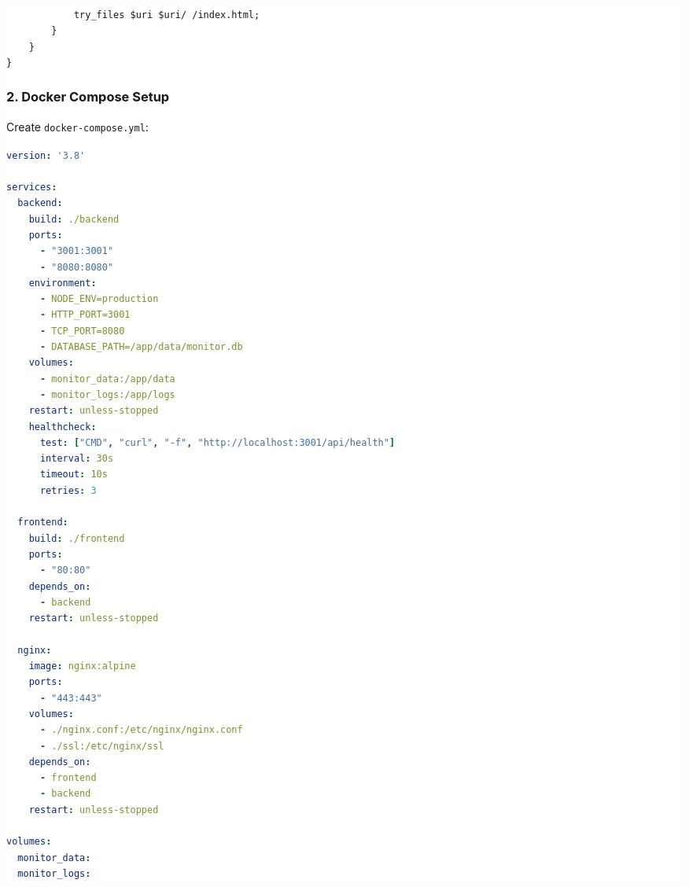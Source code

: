 ```nginx
            try_files $uri $uri/ /index.html;
        }
    }
}
```

### 2. Docker Compose Setup
Create `docker-compose.yml`:
```yaml
version: '3.8'

services:
  backend:
    build: ./backend
    ports:
      - "3001:3001"
      - "8080:8080"
    environment:
      - NODE_ENV=production
      - HTTP_PORT=3001
      - TCP_PORT=8080
      - DATABASE_PATH=/app/data/monitor.db
    volumes:
      - monitor_data:/app/data
      - monitor_logs:/app/logs
    restart: unless-stopped
    healthcheck:
      test: ["CMD", "curl", "-f", "http://localhost:3001/api/health"]
      interval: 30s
      timeout: 10s
      retries: 3

  frontend:
    build: ./frontend
    ports:
      - "80:80"
    depends_on:
      - backend
    restart: unless-stopped

  nginx:
    image: nginx:alpine
    ports:
      - "443:443"
    volumes:
      - ./nginx.conf:/etc/nginx/nginx.conf
      - ./ssl:/etc/nginx/ssl
    depends_on:
      - frontend
      - backend
    restart: unless-stopped

volumes:
  monitor_data:
  monitor_logs:
```

